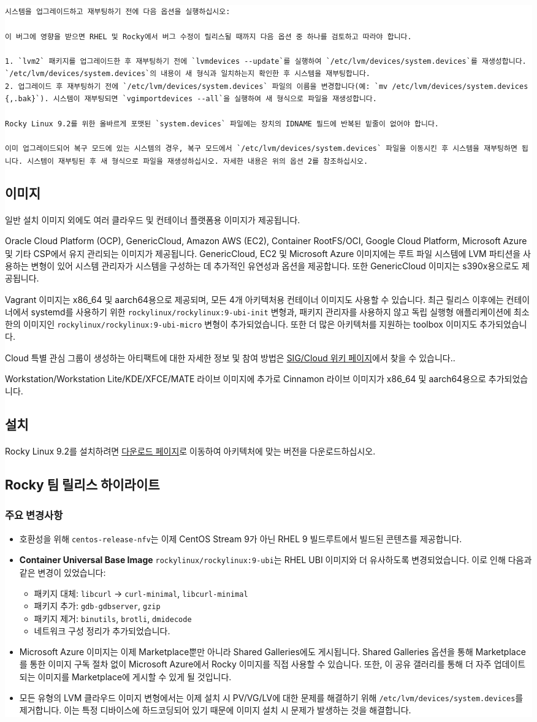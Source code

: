 
    시스템을 업그레이드하고 재부팅하기 전에 다음 옵션을 실행하십시오:
    
    이 버그에 영향을 받으면 RHEL 및 Rocky에서 버그 수정이 릴리스될 때까지 다음 옵션 중 하나를 검토하고 따라야 합니다.

    1. `lvm2` 패키지를 업그레이드한 후 재부팅하기 전에 `lvmdevices --update`를 실행하여 `/etc/lvm/devices/system.devices`를 재생성합니다. `/etc/lvm/devices/system.devices`의 내용이 새 형식과 일치하는지 확인한 후 시스템을 재부팅합니다.
    2. 업그레이드 후 재부팅하기 전에 `/etc/lvm/devices/system.devices` 파일의 이름을 변경합니다(예: `mv /etc/lvm/devices/system.devices{,.bak}`). 시스템이 재부팅되면 `vgimportdevices --all`을 실행하여 새 형식으로 파일을 재생성합니다.

    Rocky Linux 9.2를 위한 올바르게 포맷된 `system.devices` 파일에는 장치의 IDNAME 필드에 반복된 밑줄이 없어야 합니다.

    이미 업그레이드되어 복구 모드에 있는 시스템의 경우, 복구 모드에서 `/etc/lvm/devices/system.devices` 파일을 이동시킨 후 시스템을 재부팅하면 됩니다. 시스템이 재부팅된 후 새 형식으로 파일을 재생성하십시오. 자세한 내용은 위의 옵션 2를 참조하십시오.


## 이미지

일반 설치 이미지 외에도 여러 클라우드 및 컨테이너 플랫폼용 이미지가 제공됩니다.

Oracle Cloud Platform (OCP), GenericCloud, Amazon AWS (EC2), Container RootFS/OCI, Google Cloud Platform, Microsoft Azure 및 기타 CSP에서 유지 관리되는 이미지가 제공됩니다. GenericCloud, EC2 및 Microsoft Azure 이미지에는 루트 파일 시스템에 LVM 파티션을 사용하는 변형이 있어 시스템 관리자가 시스템을 구성하는 데 추가적인 유연성과 옵션을 제공합니다. 또한 GenericCloud 이미지는 s390x용으로도 제공됩니다.

Vagrant 이미지는 x86_64 및 aarch64용으로 제공되며, 모든 4개 아키텍처용 컨테이너 이미지도 사용할 수 있습니다. 최근 릴리스 이후에는 컨테이너에서 systemd를 사용하기 위한 `rockylinux/rockylinux:9-ubi-init` 변형과, 패키지 관리자를 사용하지 않고 독립 실행형 애플리케이션에 최소한의 이미지인 `rockylinux/rockylinux:9-ubi-micro` 변형이 추가되었습니다. 또한 더 많은 아키텍처를 지원하는 toolbox 이미지도 추가되었습니다.

Cloud 특별 관심 그룹이 생성하는 아티팩트에 대한 자세한 정보 및 참여 방법은 [SIG/Cloud 위키 페이지](https://sig-cloud.rocky.page/)에서 찾을 수 있습니다..

Workstation/Workstation Lite/KDE/XFCE/MATE 라이브 이미지에 추가로 Cinnamon 라이브 이미지가 x86_64 및 aarch64용으로 추가되었습니다.

## 설치

Rocky Linux 9.2를 설치하려면 [다운로드 페이지](https://rockylinux.org/download/)로 이동하여 아키텍처에 맞는 버전을 다운로드하십시오.

## Rocky 팀 릴리스 하이라이트

### 주요 변경사항

* 호환성을 위해 `centos-release-nfv`는 이제 CentOS Stream 9가 아닌 RHEL 9 빌드루트에서 빌드된 콘텐츠를 제공합니다.
* **Container Universal Base Image** `rockylinux/rockylinux:9-ubi`는 RHEL UBI 이미지와 더 유사하도록 변경되었습니다. 이로 인해 다음과 같은 변경이 있었습니다:

    * 패키지 대체: `libcurl` -> `curl-minimal`, `libcurl-minimal`
    * 패키지 추가: `gdb-gdbserver`, `gzip`
    * 패키지 제거: `binutils`, `brotli`, `dmidecode`
    * 네트워크 구성 정리가 추가되었습니다.

* Microsoft Azure 이미지는 이제 Marketplace뿐만 아니라 Shared Galleries에도 게시됩니다. Shared Galleries 옵션을 통해 Marketplace를 통한 이미지 구독 절차 없이 Microsoft Azure에서 Rocky 이미지를 직접 사용할 수 있습니다. 또한, 이 공유 갤러리를 통해 더 자주 업데이트되는 이미지를 Marketplace에 게시할 수 있게 될 것입니다.
* 모든 유형의 LVM 클라우드 이미지 변형에서는 이제 설치 시 PV/VG/LV에 대한 문제를 해결하기 위해 `/etc/lvm/devices/system.devices`를 제거합니다. 이는 특정 디바이스에 하드코딩되어 있기 때문에 이미지 설치 시 문제가 발생하는 것을 해결합니다.
